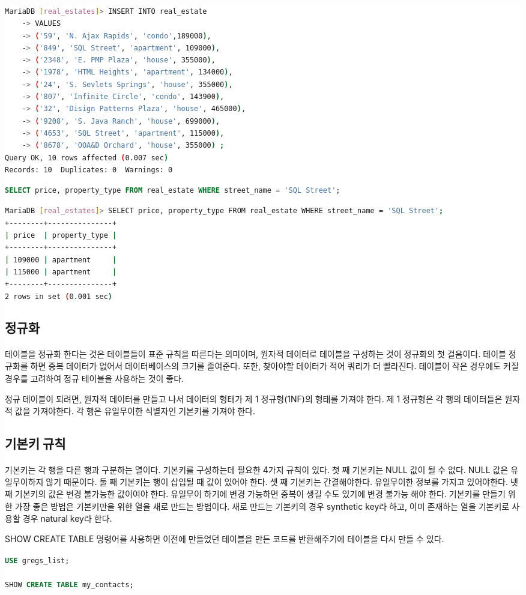 ```bash
MariaDB [real_estates]> INSERT INTO real_estate  
    -> VALUES
    -> ('59', 'N. Ajax Rapids', 'condo',189000),
    -> ('849', 'SQL Street', 'apartment', 109000),
    -> ('2348', 'E. PMP Plaza', 'house', 355000),
    -> ('1978', 'HTML Heights', 'apartment', 134000),
    -> ('24', 'S. Sevlets Springs', 'house', 355000),
    -> ('807', 'Infinite Circle', 'condo', 143900),
    -> ('32', 'Disign Patterns Plaza', 'house', 465000),
    -> ('9208', 'S. Java Ranch', 'house', 699000),
    -> ('4653', 'SQL Street', 'apartment', 115000),
    -> ('8678', 'OOA&D Orchard', 'house', 355000) ;
Query OK, 10 rows affected (0.007 sec)
Records: 10  Duplicates: 0  Warnings: 0
```

```sql
SELECT price, property_type FROM real_estate WHERE street_name = 'SQL Street';
```

```bash
MariaDB [real_estates]> SELECT price, property_type FROM real_estate WHERE street_name = 'SQL Street';
+--------+---------------+
| price  | property_type |
+--------+---------------+
| 109000 | apartment     |
| 115000 | apartment     |
+--------+---------------+
2 rows in set (0.001 sec)
```

## 정규화

테이블을 정규화 한다는 것은 테이블들이 표준 규칙을 따른다는 의미이며, 원자적 데이터로 테이블을 구성하는 것이 정규화의 첫 걸음이다. 테이블 정규화를 하면 중복 데이터가 없어서 데이터베이스의 크기를 줄여준다. 또한, 찾아야할 데이터가 적어 쿼리가 더 빨라진다. 테이블이 작은 경우에도 커질 경우를 고려하여 정규 테이블을 사용하는 것이 좋다.

정규 테이블이 되려면, 원자적 데이터를 만들고 나서 데이터의 형태가 제 1 정규형(1NF)의 형태를 가져야 한다. 제 1 정규형은 각 행의 데이터들은 원자적 값을 가져야한다. 각 행은 유일무이한 식별자인 기본키를 가져야 한다.

## 기본키 규칙

기본키는 각 행을 다른 행과 구분하는 열이다. 기본키를 구성하는데 필요한 4가지 규칙이 있다. 첫 째 기본키는 NULL 값이 될 수 없다. NULL 값은 유일무이하지 않기 때문이다. 둘 째 기본키는 행이 삽입될 때 값이 있어야 한다. 셋 째 기본키는 간결해야한다. 유일무이한 정보를 가지고 있어야한다. 넷 째 기본키의 값은 변경 불가능한 값이여야 한다. 유일무이 하기에 변경 가능하면 중복이 생길 수도 있기에 변경 불가능 해야 한다.
기본키를 만들기 위한 가장 좋은 방법은 기본키만을 위한 열을 새로 만드는 방법이다. 새로 만드는 기본키의 경우 synthetic key라 하고, 이미 존재하는 열을 기본키로 사용할 경우 natural key라 한다.

SHOW CREATE TABLE 명령어를 사용하면 이전에 만들었던 테이블을 만든 코드를 반환해주기에 테이블을 다시 만들 수 있다.

```sql
USE gregs_list;

SHOW CREATE TABLE my_contacts;
```
